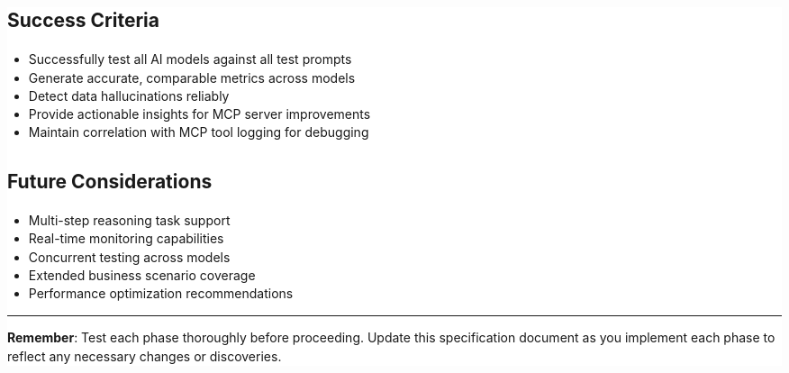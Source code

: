 ## Success Criteria
- Successfully test all AI models against all test prompts
- Generate accurate, comparable metrics across models
- Detect data hallucinations reliably
- Provide actionable insights for MCP server improvements
- Maintain correlation with MCP tool logging for debugging

## Future Considerations
- Multi-step reasoning task support
- Real-time monitoring capabilities
- Concurrent testing across models
- Extended business scenario coverage
- Performance optimization recommendations

---

**Remember**: Test each phase thoroughly before proceeding. Update this specification document as you implement each phase to reflect any necessary changes or discoveries.